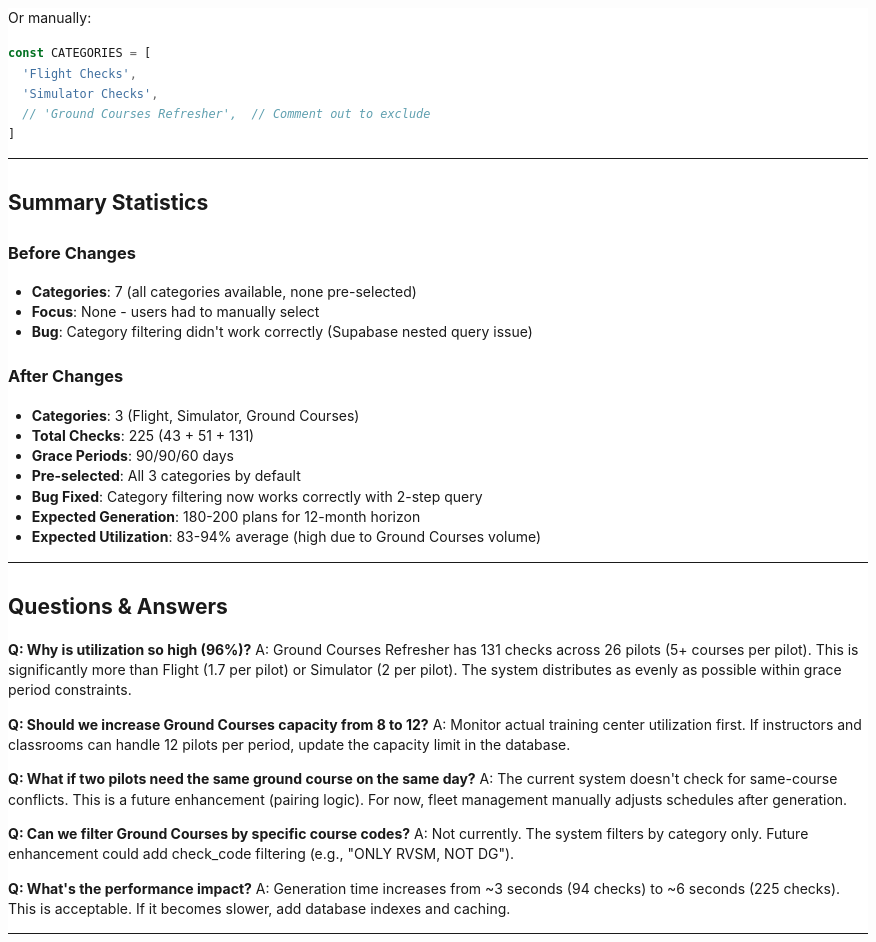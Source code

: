 Or manually:
```typescript
const CATEGORIES = [
  'Flight Checks',
  'Simulator Checks',
  // 'Ground Courses Refresher',  // Comment out to exclude
]
```

---

## Summary Statistics

### Before Changes
- **Categories**: 7 (all categories available, none pre-selected)
- **Focus**: None - users had to manually select
- **Bug**: Category filtering didn't work correctly (Supabase nested query issue)

### After Changes
- **Categories**: 3 (Flight, Simulator, Ground Courses)
- **Total Checks**: 225 (43 + 51 + 131)
- **Grace Periods**: 90/90/60 days
- **Pre-selected**: All 3 categories by default
- **Bug Fixed**: Category filtering now works correctly with 2-step query
- **Expected Generation**: 180-200 plans for 12-month horizon
- **Expected Utilization**: 83-94% average (high due to Ground Courses volume)

---

## Questions & Answers

**Q: Why is utilization so high (96%)?**
A: Ground Courses Refresher has 131 checks across 26 pilots (5+ courses per pilot). This is significantly more than Flight (1.7 per pilot) or Simulator (2 per pilot). The system distributes as evenly as possible within grace period constraints.

**Q: Should we increase Ground Courses capacity from 8 to 12?**
A: Monitor actual training center utilization first. If instructors and classrooms can handle 12 pilots per period, update the capacity limit in the database.

**Q: What if two pilots need the same ground course on the same day?**
A: The current system doesn't check for same-course conflicts. This is a future enhancement (pairing logic). For now, fleet management manually adjusts schedules after generation.

**Q: Can we filter Ground Courses by specific course codes?**
A: Not currently. The system filters by category only. Future enhancement could add check_code filtering (e.g., "ONLY RVSM, NOT DG").

**Q: What's the performance impact?**
A: Generation time increases from ~3 seconds (94 checks) to ~6 seconds (225 checks). This is acceptable. If it becomes slower, add database indexes and caching.

---
